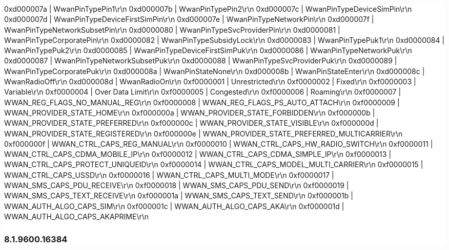 0xd000007a | WwanPinTypePin1\r\n
0xd000007b | WwanPinTypePin2\r\n
0xd000007c | WwanPinTypeDeviceSimPin\r\n
0xd000007d | WwanPinTypeDeviceFirstSimPin\r\n
0xd000007e | WwanPinTypeNetworkPin\r\n
0xd000007f | WwanPinTypeNetworkSubsetPin\r\n
0xd0000080 | WwanPinTypeSvcProviderPin\r\n
0xd0000081 | WwanPinTypeCorporatePin\r\n
0xd0000082 | WwanPinTypeSubsidyLock\r\n
0xd0000083 | WwanPinTypePuk1\r\n
0xd0000084 | WwanPinTypePuk2\r\n
0xd0000085 | WwanPinTypeDeviceFirstSimPuk\r\n
0xd0000086 | WwanPinTypeNetworkPuk\r\n
0xd0000087 | WwanPinTypeNetworkSubsetPuk\r\n
0xd0000088 | WwanPinTypeSvcProviderPuk\r\n
0xd0000089 | WwanPinTypeCorporatePuk\r\n
0xd000008a | WwanPinStateNone\r\n
0xd000008b | WwanPinStateEnter\r\n
0xd000008c | WwanRadioOff\r\n
0xd000008d | WwanRadioOn\r\n
0xf0000001 | Unrestricted\r\n
0xf0000002 | Fixed\r\n
0xf0000003 | Variable\r\n
0xf0000004 | Over Data Limit\r\n
0xf0000005 | Congested\r\n
0xf0000006 | Roaming\r\n
0xf0000007 | WWAN_REG_FLAGS_NO_MANUAL_REG\r\n
0xf0000008 | WWAN_REG_FLAGS_PS_AUTO_ATTACH\r\n
0xf0000009 | WWAN_PROVIDER_STATE_HOME\r\n
0xf000000a | WWAN_PROVIDER_STATE_FORBIDDEN\r\n
0xf000000b | WWAN_PROVIDER_STATE_PREFERRED\r\n
0xf000000c | WWAN_PROVIDER_STATE_VISIBLE\r\n
0xf000000d | WWAN_PROVIDER_STATE_REGISTERED\r\n
0xf000000e | WWAN_PROVIDER_STATE_PREFERRED_MULTICARRIER\r\n
0xf000000f | WWAN_CTRL_CAPS_REG_MANUAL\r\n
0xf0000010 | WWAN_CTRL_CAPS_HW_RADIO_SWITCH\r\n
0xf0000011 | WWAN_CTRL_CAPS_CDMA_MOBILE_IP\r\n
0xf0000012 | WWAN_CTRL_CAPS_CDMA_SIMPLE_IP\r\n
0xf0000013 | WWAN_CTRL_CAPS_PROTECT_UNIQUEID\r\n
0xf0000014 | WWAN_CTRL_CAPS_MODEL_MULTI_CARRIER\r\n
0xf0000015 | WWAN_CTRL_CAPS_USSD\r\n
0xf0000016 | WWAN_CTRL_CAPS_MULTI_MODE\r\n
0xf0000017 | WWAN_SMS_CAPS_PDU_RECEIVE\r\n
0xf0000018 | WWAN_SMS_CAPS_PDU_SEND\r\n
0xf0000019 | WWAN_SMS_CAPS_TEXT_RECEIVE\r\n
0xf000001a | WWAN_SMS_CAPS_TEXT_SEND\r\n
0xf000001b | WWAN_AUTH_ALGO_CAPS_SIM\r\n
0xf000001c | WWAN_AUTH_ALGO_CAPS_AKA\r\n
0xf000001d | WWAN_AUTH_ALGO_CAPS_AKAPRIME\r\n

### 8.1.9600.16384
